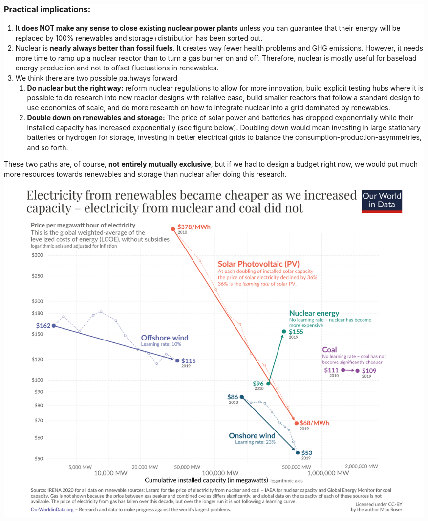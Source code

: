 ### Practical implications:

1. It **does NOT make any sense to close existing nuclear power plants** unless you can guarantee that their energy will be replaced by 100% renewables and storage+distribution has been sorted out.
2. Nuclear is **nearly always better than fossil fuels**. It creates way fewer health problems and GHG emissions. However, it needs more time to ramp up a nuclear reactor than to turn a gas burner on and off. Therefore, nuclear is mostly useful for baseload energy production and not to offset fluctuations in renewables. 
3. We think there are two possible pathways forward
    1. **Do nuclear but the right way:** reform nuclear regulations to allow for more innovation, build explicit testing hubs where it is possible to do research into new reactor designs with relative ease, build smaller reactors that follow a standard design to use economies of scale, and do more research on how to integrate nuclear into a grid dominated by renewables.
    2. **Double down on renewables and storage:** The price of solar power and batteries has dropped exponentially while their installed capacity has increased exponentially (see figure below). Doubling down would mean investing in large stationary batteries or hydrogen for storage, investing in better electrical grids to balance the consumption-production-asymmetries, and so forth. 

These two paths are, of course, **not** **entirely mutually exclusive**, but if we had to design a budget right now, we would put much more resources towards renewables and storage than nuclear after doing this research. 

<figure>
  <img src="/img/nuclear/energy_prices_time_OWID.png"/>
</figure>
